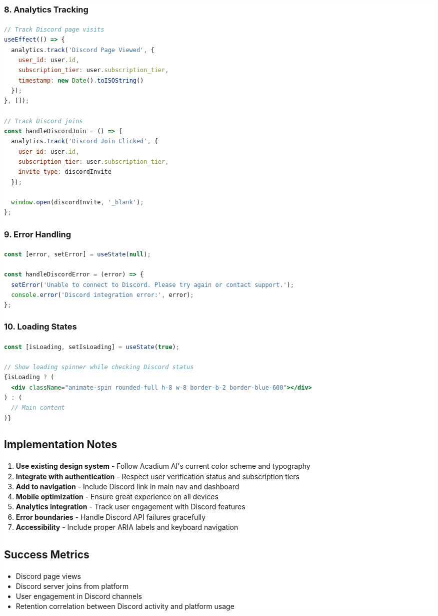 ### 8. Analytics Tracking
```jsx
// Track Discord page visits
useEffect(() => {
  analytics.track('Discord Page Viewed', {
    user_id: user.id,
    subscription_tier: user.subscription_tier,
    timestamp: new Date().toISOString()
  });
}, []);

// Track Discord joins
const handleDiscordJoin = () => {
  analytics.track('Discord Join Clicked', {
    user_id: user.id,
    subscription_tier: user.subscription_tier,
    invite_type: discordInvite
  });
  
  window.open(discordInvite, '_blank');
};
```

### 9. Error Handling
```jsx
const [error, setError] = useState(null);

const handleDiscordError = (error) => {
  setError('Unable to connect to Discord. Please try again or contact support.');
  console.error('Discord integration error:', error);
};
```

### 10. Loading States
```jsx
const [isLoading, setIsLoading] = useState(true);

// Show loading spinner while checking Discord status
{isLoading ? (
  <div className="animate-spin rounded-full h-8 w-8 border-b-2 border-blue-600"></div>
) : (
  // Main content
)}
```

## Implementation Notes

1. **Use existing design system** - Follow Acadium AI's current color scheme and typography
2. **Integrate with authentication** - Respect user verification status and subscription tiers
3. **Add to navigation** - Include Discord link in main nav and dashboard
4. **Mobile optimization** - Ensure great experience on all devices
5. **Analytics integration** - Track user engagement with Discord features
6. **Error boundaries** - Handle Discord API failures gracefully
7. **Accessibility** - Include proper ARIA labels and keyboard navigation

## Success Metrics
- Discord page views
- Discord server joins from platform
- User engagement in Discord channels
- Retention correlation between Discord activity and platform usage